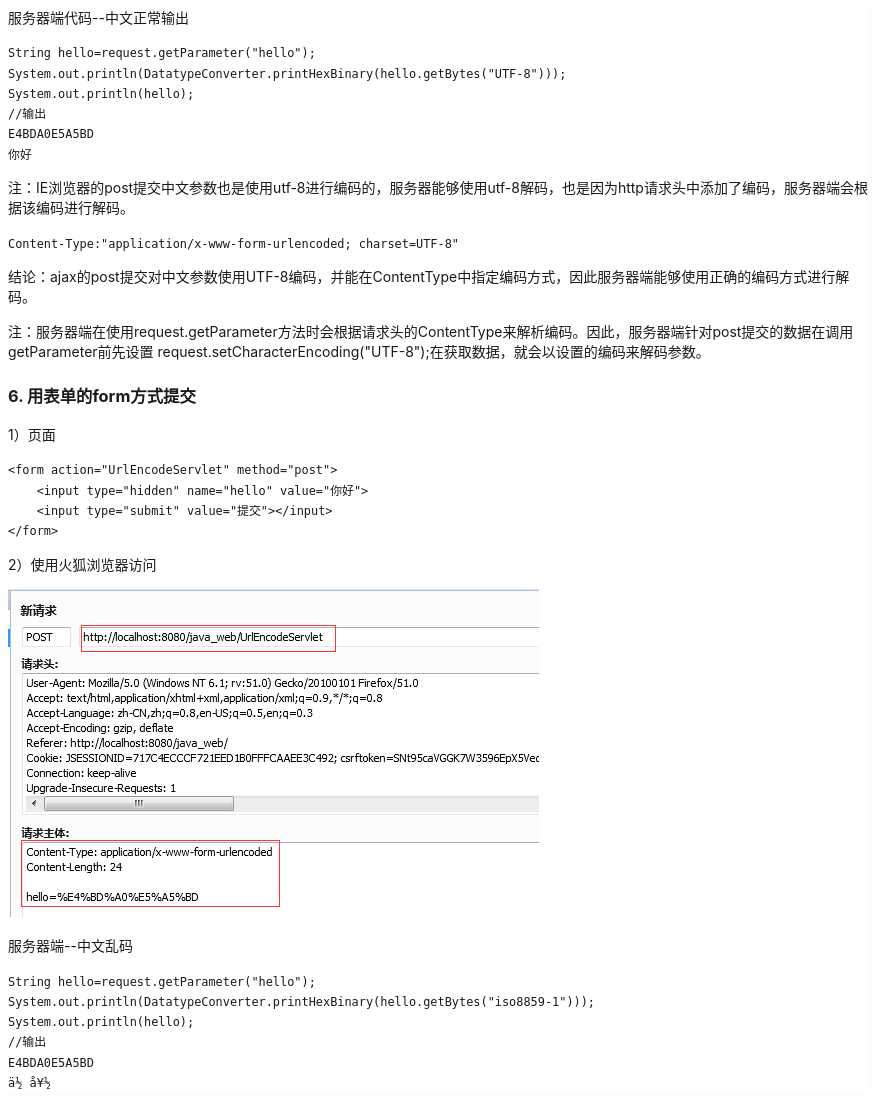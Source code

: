 服务器端代码--中文正常输出

```
String hello=request.getParameter("hello");
System.out.println(DatatypeConverter.printHexBinary(hello.getBytes("UTF-8")));
System.out.println(hello);
//输出
E4BDA0E5A5BD
你好
```

注：IE浏览器的post提交中文参数也是使用utf-8进行编码的，服务器能够使用utf-8解码，也是因为http请求头中添加了编码，服务器端会根据该编码进行解码。

```
Content-Type:"application/x-www-form-urlencoded; charset=UTF-8"
```

结论：ajax的post提交对中文参数使用UTF-8编码，并能在ContentType中指定编码方式，因此服务器端能够使用正确的编码方式进行解码。

注：服务器端在使用request.getParameter方法时会根据请求头的ContentType来解析编码。因此，服务器端针对post提交的数据在调用getParameter前先设置 request.setCharacterEncoding("UTF-8");在获取数据，就会以设置的编码来解码参数。

### 6. 用表单的form方式提交

1）页面

```
<form action="UrlEncodeServlet" method="post">
    <input type="hidden" name="hello" value="你好">
    <input type="submit" value="提交"></input>
</form>
```

2）使用火狐浏览器访问

![](/images/other/encode/firefox-form-encode.png)

服务器端--中文乱码

```
String hello=request.getParameter("hello");
System.out.println(DatatypeConverter.printHexBinary(hello.getBytes("iso8859-1")));
System.out.println(hello);
//输出
E4BDA0E5A5BD
ä½ å¥½
```
